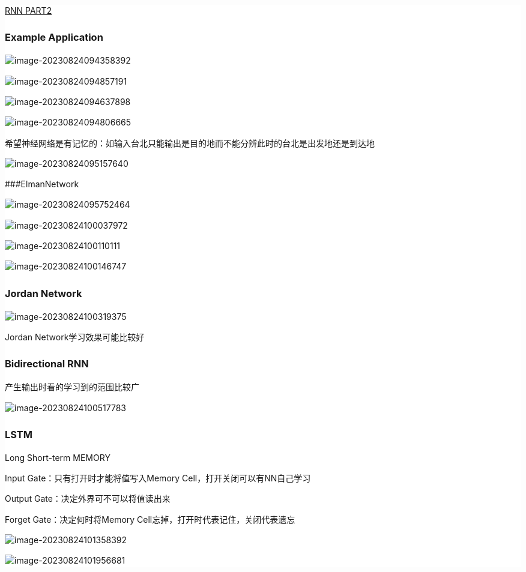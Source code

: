 [RNN PART2](https://www.youtube.com/watch?v=rTqmWlnwz_0)

### Example Application

![image-20230824094358392](image-20230824094358392.png)

![image-20230824094857191](image-20230824094857191.png)

![image-20230824094637898](image-20230824094637898.png)

![image-20230824094806665](image-20230824094806665.png)

希望神经网络是有记忆的：如输入台北只能输出是目的地而不能分辨此时的台北是出发地还是到达地

![image-20230824095157640](image-20230824095157640.png)

###ElmanNetwork



![image-20230824095752464](image-20230824095752464.png)

![image-20230824100037972](image-20230824100037972.png)

![image-20230824100110111](image-20230824100110111.png)

 ![image-20230824100146747](image-20230824100146747.png)

### Jordan Network

![image-20230824100319375](image-20230824100319375.png)

Jordan Network学习效果可能比较好

### Bidirectional RNN

产生输出时看的学习到的范围比较广

![image-20230824100517783](image-20230824100517783.png)

### LSTM

Long Short-term MEMORY

Input Gate：只有打开时才能将值写入Memory Cell，打开关闭可以有NN自己学习

Output Gate：决定外界可不可以将值读出来

Forget Gate：决定何时将Memory Cell忘掉，打开时代表记住，关闭代表遗忘

![image-20230824101358392](image-20230824101358392.png)

![image-20230824101956681](image-20230824101956681.png)
